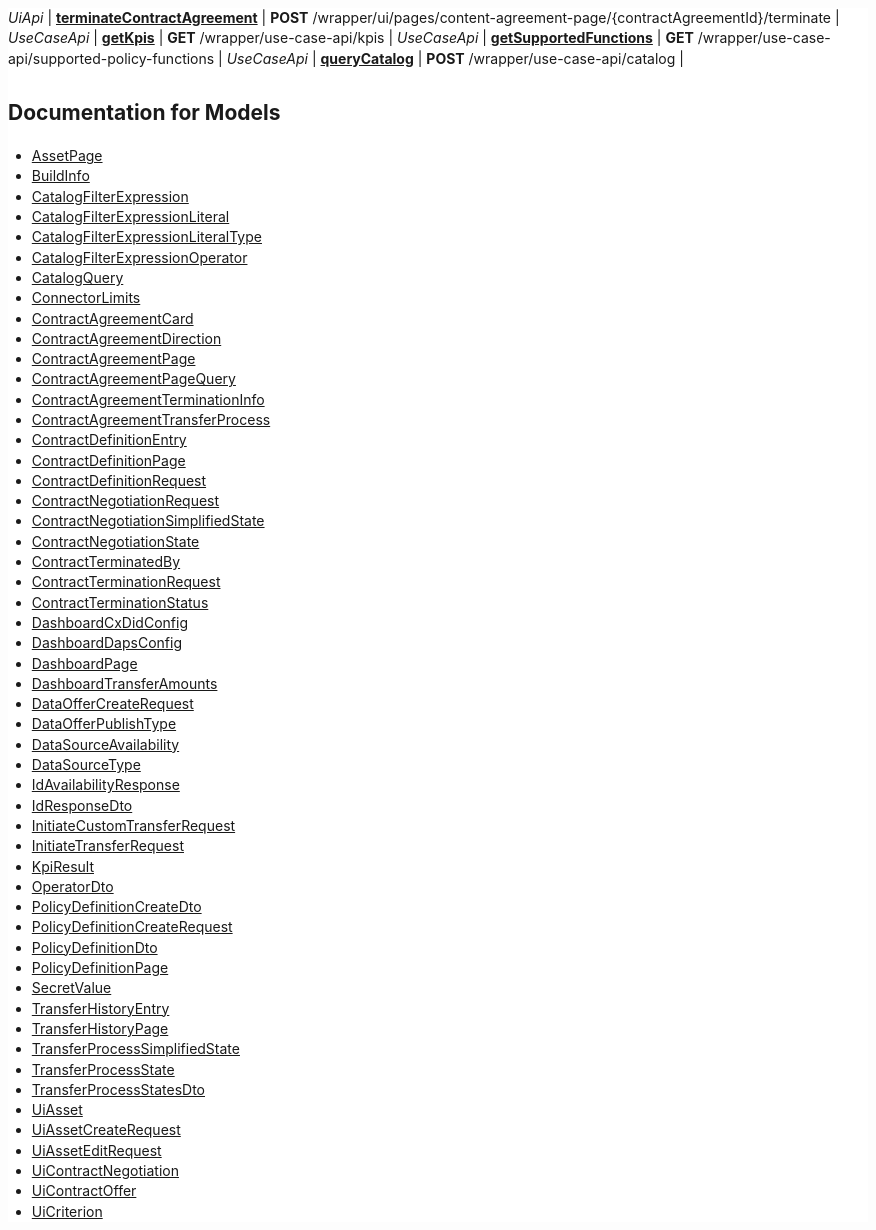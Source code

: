 *UiApi* | [**terminateContractAgreement**](docs/UiApi.md#terminateContractAgreement) | **POST** /wrapper/ui/pages/content-agreement-page/{contractAgreementId}/terminate | 
*UseCaseApi* | [**getKpis**](docs/UseCaseApi.md#getKpis) | **GET** /wrapper/use-case-api/kpis | 
*UseCaseApi* | [**getSupportedFunctions**](docs/UseCaseApi.md#getSupportedFunctions) | **GET** /wrapper/use-case-api/supported-policy-functions | 
*UseCaseApi* | [**queryCatalog**](docs/UseCaseApi.md#queryCatalog) | **POST** /wrapper/use-case-api/catalog | 


## Documentation for Models

 - [AssetPage](docs/AssetPage.md)
 - [BuildInfo](docs/BuildInfo.md)
 - [CatalogFilterExpression](docs/CatalogFilterExpression.md)
 - [CatalogFilterExpressionLiteral](docs/CatalogFilterExpressionLiteral.md)
 - [CatalogFilterExpressionLiteralType](docs/CatalogFilterExpressionLiteralType.md)
 - [CatalogFilterExpressionOperator](docs/CatalogFilterExpressionOperator.md)
 - [CatalogQuery](docs/CatalogQuery.md)
 - [ConnectorLimits](docs/ConnectorLimits.md)
 - [ContractAgreementCard](docs/ContractAgreementCard.md)
 - [ContractAgreementDirection](docs/ContractAgreementDirection.md)
 - [ContractAgreementPage](docs/ContractAgreementPage.md)
 - [ContractAgreementPageQuery](docs/ContractAgreementPageQuery.md)
 - [ContractAgreementTerminationInfo](docs/ContractAgreementTerminationInfo.md)
 - [ContractAgreementTransferProcess](docs/ContractAgreementTransferProcess.md)
 - [ContractDefinitionEntry](docs/ContractDefinitionEntry.md)
 - [ContractDefinitionPage](docs/ContractDefinitionPage.md)
 - [ContractDefinitionRequest](docs/ContractDefinitionRequest.md)
 - [ContractNegotiationRequest](docs/ContractNegotiationRequest.md)
 - [ContractNegotiationSimplifiedState](docs/ContractNegotiationSimplifiedState.md)
 - [ContractNegotiationState](docs/ContractNegotiationState.md)
 - [ContractTerminatedBy](docs/ContractTerminatedBy.md)
 - [ContractTerminationRequest](docs/ContractTerminationRequest.md)
 - [ContractTerminationStatus](docs/ContractTerminationStatus.md)
 - [DashboardCxDidConfig](docs/DashboardCxDidConfig.md)
 - [DashboardDapsConfig](docs/DashboardDapsConfig.md)
 - [DashboardPage](docs/DashboardPage.md)
 - [DashboardTransferAmounts](docs/DashboardTransferAmounts.md)
 - [DataOfferCreateRequest](docs/DataOfferCreateRequest.md)
 - [DataOfferPublishType](docs/DataOfferPublishType.md)
 - [DataSourceAvailability](docs/DataSourceAvailability.md)
 - [DataSourceType](docs/DataSourceType.md)
 - [IdAvailabilityResponse](docs/IdAvailabilityResponse.md)
 - [IdResponseDto](docs/IdResponseDto.md)
 - [InitiateCustomTransferRequest](docs/InitiateCustomTransferRequest.md)
 - [InitiateTransferRequest](docs/InitiateTransferRequest.md)
 - [KpiResult](docs/KpiResult.md)
 - [OperatorDto](docs/OperatorDto.md)
 - [PolicyDefinitionCreateDto](docs/PolicyDefinitionCreateDto.md)
 - [PolicyDefinitionCreateRequest](docs/PolicyDefinitionCreateRequest.md)
 - [PolicyDefinitionDto](docs/PolicyDefinitionDto.md)
 - [PolicyDefinitionPage](docs/PolicyDefinitionPage.md)
 - [SecretValue](docs/SecretValue.md)
 - [TransferHistoryEntry](docs/TransferHistoryEntry.md)
 - [TransferHistoryPage](docs/TransferHistoryPage.md)
 - [TransferProcessSimplifiedState](docs/TransferProcessSimplifiedState.md)
 - [TransferProcessState](docs/TransferProcessState.md)
 - [TransferProcessStatesDto](docs/TransferProcessStatesDto.md)
 - [UiAsset](docs/UiAsset.md)
 - [UiAssetCreateRequest](docs/UiAssetCreateRequest.md)
 - [UiAssetEditRequest](docs/UiAssetEditRequest.md)
 - [UiContractNegotiation](docs/UiContractNegotiation.md)
 - [UiContractOffer](docs/UiContractOffer.md)
 - [UiCriterion](docs/UiCriterion.md)